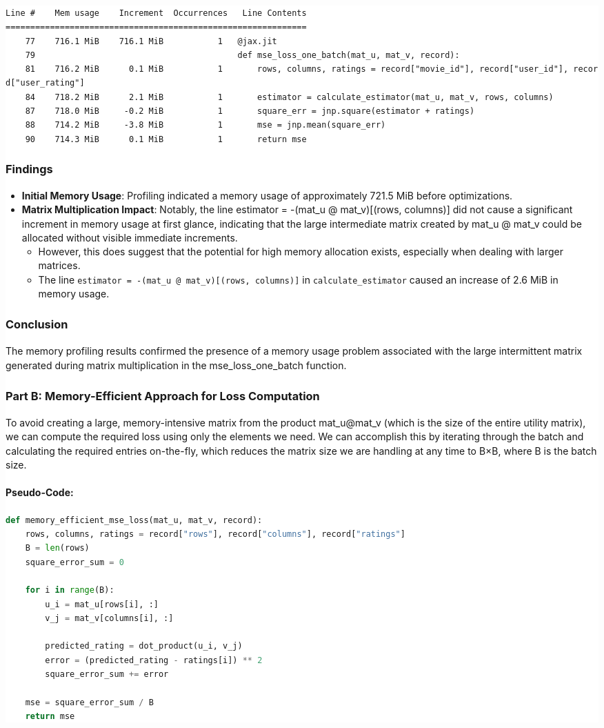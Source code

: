 
   ```
   Line #    Mem usage    Increment  Occurrences   Line Contents
   =============================================================
       77    716.1 MiB    716.1 MiB           1   @jax.jit
       79                                         def mse_loss_one_batch(mat_u, mat_v, record):
       81    716.2 MiB      0.1 MiB           1       rows, columns, ratings = record["movie_id"], record["user_id"], record["user_rating"]
       84    718.2 MiB      2.1 MiB           1       estimator = calculate_estimator(mat_u, mat_v, rows, columns)
       87    718.0 MiB     -0.2 MiB           1       square_err = jnp.square(estimator + ratings)
       88    714.2 MiB     -3.8 MiB           1       mse = jnp.mean(square_err)
       90    714.3 MiB      0.1 MiB           1       return mse
   ```

### Findings

- **Initial Memory Usage**: Profiling indicated a memory usage of approximately 721.5 MiB before optimizations.
- **Matrix Multiplication Impact**: Notably, the line estimator = -(mat_u @ mat_v)[(rows, columns)] did not cause a significant increment in memory usage at first glance, indicating that the large intermediate matrix created by mat_u @ mat_v could be allocated without visible immediate increments. 
  - However, this does suggest that the potential for high memory allocation exists, especially when dealing with larger matrices. 
  - The line `estimator = -(mat_u @ mat_v)[(rows, columns)]` in `calculate_estimator` caused an increase of 2.6 MiB in memory usage.

### Conclusion

The memory profiling results confirmed the presence of a memory usage problem associated with the large intermittent matrix generated during matrix multiplication in the mse_loss_one_batch function.
### Part B: Memory-Efficient Approach for Loss Computation

To avoid creating a large, memory-intensive matrix from the product mat_u@mat_v (which is the size of the entire utility matrix), we can compute the required loss using only the elements we need. We can accomplish this by iterating through the batch and calculating the required entries on-the-fly, which reduces the matrix size we are handling at any time to B×B, where 
B  is the batch size.

#### Pseudo-Code:

```python
def memory_efficient_mse_loss(mat_u, mat_v, record):
    rows, columns, ratings = record["rows"], record["columns"], record["ratings"]
    B = len(rows)  
    square_error_sum = 0

    for i in range(B):
        u_i = mat_u[rows[i], :]  
        v_j = mat_v[columns[i], :]  
        
        predicted_rating = dot_product(u_i, v_j)
        error = (predicted_rating - ratings[i]) ** 2
        square_error_sum += error

    mse = square_error_sum / B
    return mse
```
